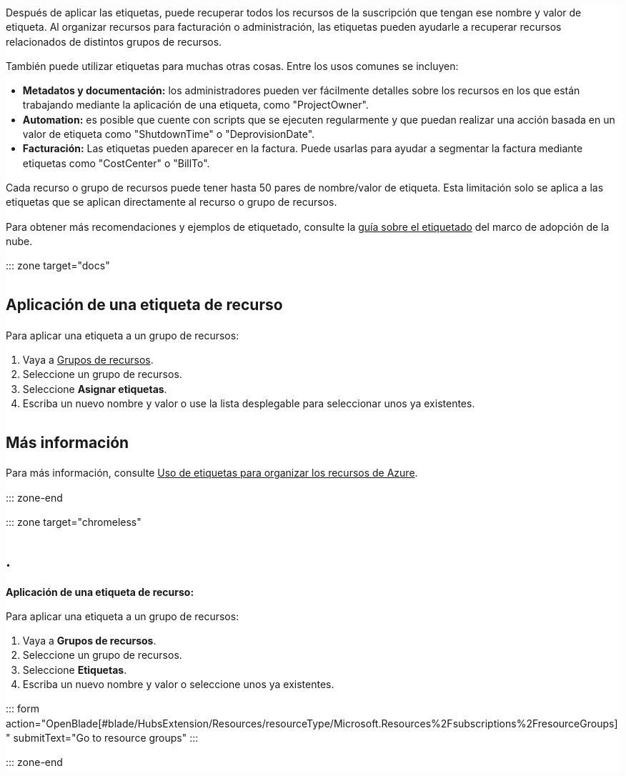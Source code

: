 Después de aplicar las etiquetas, puede recuperar todos los recursos de la suscripción que tengan ese nombre y valor de etiqueta. Al organizar recursos para facturación o administración, las etiquetas pueden ayudarle a recuperar recursos relacionados de distintos grupos de recursos.

También puede utilizar etiquetas para muchas otras cosas. Entre los usos comunes se incluyen:

- **Metadatos y documentación:** los administradores pueden ver fácilmente detalles sobre los recursos en los que están trabajando mediante la aplicación de una etiqueta, como "ProjectOwner".
- **Automation:** es posible que cuente con scripts que se ejecuten regularmente y que puedan realizar una acción basada en un valor de etiqueta como "ShutdownTime" o "DeprovisionDate".
- **Facturación:** Las etiquetas pueden aparecer en la factura. Puede usarlas para ayudar a segmentar la factura mediante etiquetas como "CostCenter" o "BillTo".

Cada recurso o grupo de recursos puede tener hasta 50 pares de nombre/valor de etiqueta. Esta limitación solo se aplica a las etiquetas que se aplican directamente al recurso o grupo de recursos.

Para obtener más recomendaciones y ejemplos de etiquetado, consulte la [guía sobre el etiquetado](../azure-best-practices/naming-and-tagging.md) del marco de adopción de la nube.

::: zone target="docs"

## <a name="apply-a-resource-tag"></a>Aplicación de una etiqueta de recurso

Para aplicar una etiqueta a un grupo de recursos:

1. Vaya a [Grupos de recursos](https://portal.azure.com/#blade/HubsExtension/Resources/resourceType/Microsoft.Resources%2Fsubscriptions%2FresourceGroups).
1. Seleccione un grupo de recursos.
1. Seleccione **Asignar etiquetas**.
1. Escriba un nuevo nombre y valor o use la lista desplegable para seleccionar unos ya existentes.

## <a name="learn-more"></a>Más información

Para más información, consulte [Uso de etiquetas para organizar los recursos de Azure](https://docs.microsoft.com/azure/azure-resource-manager/resource-group-using-tags).

::: zone-end

::: zone target="chromeless"

## <a name="action"></a>.

**Aplicación de una etiqueta de recurso:**

Para aplicar una etiqueta a un grupo de recursos:

1. Vaya a **Grupos de recursos**.
1. Seleccione un grupo de recursos.
1. Seleccione **Etiquetas**.
1. Escriba un nuevo nombre y valor o seleccione unos ya existentes.

::: form action="OpenBlade[#blade/HubsExtension/Resources/resourceType/Microsoft.Resources%2Fsubscriptions%2FresourceGroups]" submitText="Go to resource groups" :::

::: zone-end
